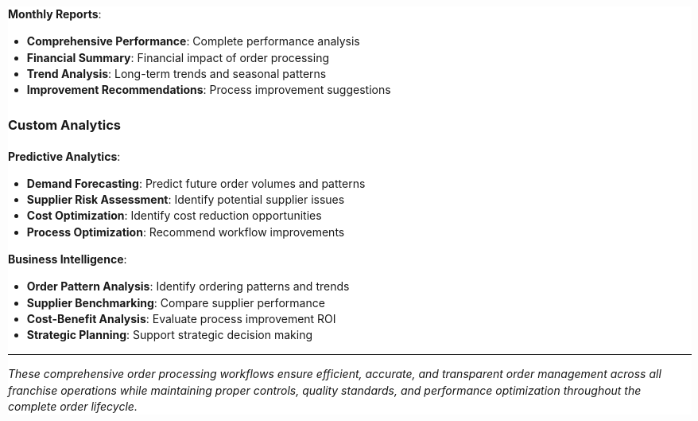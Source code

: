 **Monthly Reports**:
- **Comprehensive Performance**: Complete performance analysis
- **Financial Summary**: Financial impact of order processing
- **Trend Analysis**: Long-term trends and seasonal patterns
- **Improvement Recommendations**: Process improvement suggestions

### Custom Analytics

**Predictive Analytics**:
- **Demand Forecasting**: Predict future order volumes and patterns
- **Supplier Risk Assessment**: Identify potential supplier issues
- **Cost Optimization**: Identify cost reduction opportunities
- **Process Optimization**: Recommend workflow improvements

**Business Intelligence**:
- **Order Pattern Analysis**: Identify ordering patterns and trends
- **Supplier Benchmarking**: Compare supplier performance
- **Cost-Benefit Analysis**: Evaluate process improvement ROI
- **Strategic Planning**: Support strategic decision making

---

*These comprehensive order processing workflows ensure efficient, accurate, and transparent order management across all franchise operations while maintaining proper controls, quality standards, and performance optimization throughout the complete order lifecycle.*
